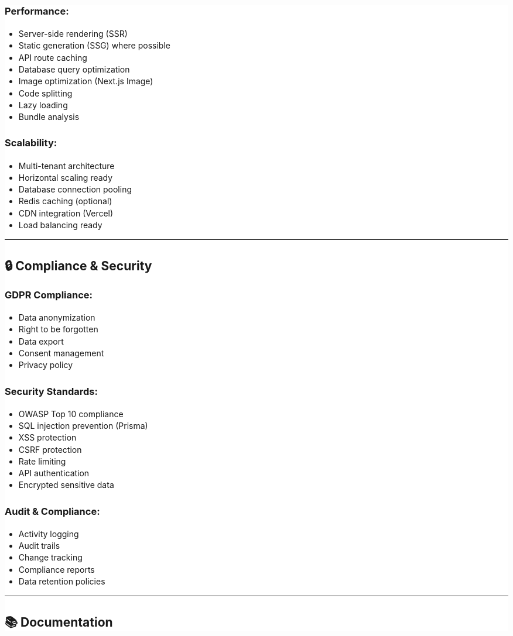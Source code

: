 ### **Performance:**
- Server-side rendering (SSR)
- Static generation (SSG) where possible
- API route caching
- Database query optimization
- Image optimization (Next.js Image)
- Code splitting
- Lazy loading
- Bundle analysis

### **Scalability:**
- Multi-tenant architecture
- Horizontal scaling ready
- Database connection pooling
- Redis caching (optional)
- CDN integration (Vercel)
- Load balancing ready

---

## 🔒 Compliance & Security

### **GDPR Compliance:**
- Data anonymization
- Right to be forgotten
- Data export
- Consent management
- Privacy policy

### **Security Standards:**
- OWASP Top 10 compliance
- SQL injection prevention (Prisma)
- XSS protection
- CSRF protection
- Rate limiting
- API authentication
- Encrypted sensitive data

### **Audit & Compliance:**
- Activity logging
- Audit trails
- Change tracking
- Compliance reports
- Data retention policies

---

## 📚 Documentation
